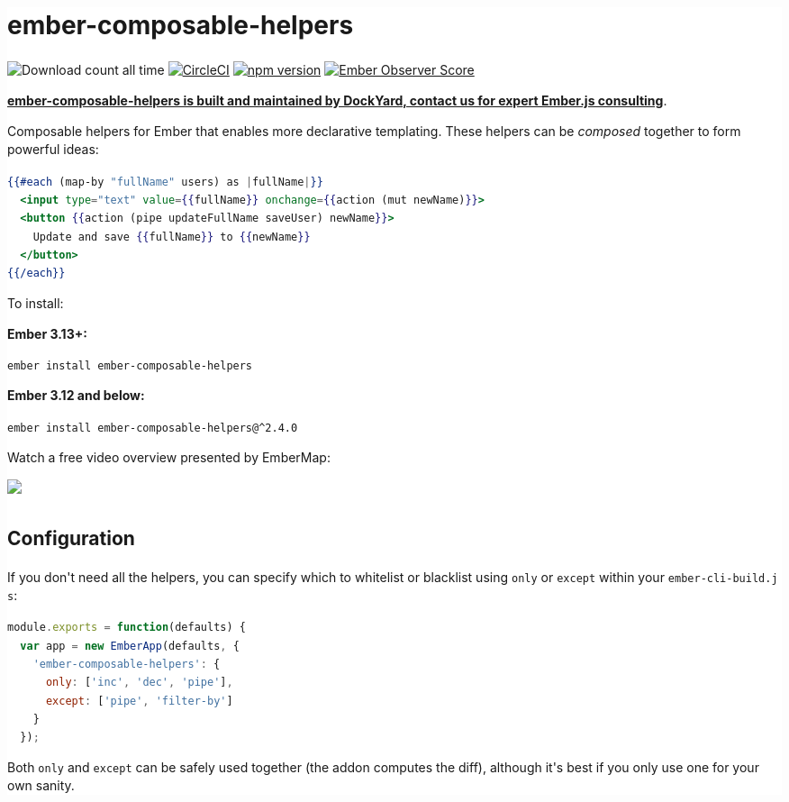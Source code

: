 # ember-composable-helpers
![Download count all time](https://img.shields.io/npm/dt/ember-composable-helpers.svg) [![CircleCI](https://circleci.com/gh/DockYard/ember-composable-helpers.svg?style=shield)](https://circleci.com/gh/DockYard/ember-composable-helpers) [![npm version](https://badge.fury.io/js/ember-composable-helpers.svg)](https://badge.fury.io/js/ember-composable-helpers) [![Ember Observer Score](http://emberobserver.com/badges/ember-composable-helpers.svg)](http://emberobserver.com/addons/ember-composable-helpers)

**[ember-composable-helpers is built and maintained by DockYard, contact us for expert Ember.js consulting](https://dockyard.com/ember-consulting)**.

Composable helpers for Ember that enables more declarative templating. These helpers can be _composed_ together to form powerful ideas:

```hbs
{{#each (map-by "fullName" users) as |fullName|}}
  <input type="text" value={{fullName}} onchange={{action (mut newName)}}>
  <button {{action (pipe updateFullName saveUser) newName}}>
    Update and save {{fullName}} to {{newName}}
  </button>
{{/each}}
```

To install:

**Ember 3.13+:**

```no-highlight
ember install ember-composable-helpers
```

**Ember 3.12 and below:**

```no-highlight
ember install ember-composable-helpers@^2.4.0
```

Watch a free video overview presented by EmberMap:

<a href='https://embermap.com/topics/refactorings/ember-composable-helpers'>
  <img height="20" src="https://frontend.embermap.com/assets/images/logo-7333e9d5f48c9cd4a0ee6476a5af1083.png">
</a>

## Configuration
If you don't need all the helpers, you can specify which to whitelist or blacklist using `only` or `except` within your `ember-cli-build.js`:

```js
module.exports = function(defaults) {
  var app = new EmberApp(defaults, {
    'ember-composable-helpers': {
      only: ['inc', 'dec', 'pipe'],
      except: ['pipe', 'filter-by']
    }
  });
```

Both `only` and `except` can be safely used together (the addon computes the diff), although it's best if you only use one for your own sanity.


[//]: contributor-faces
[//]: contributor-faces